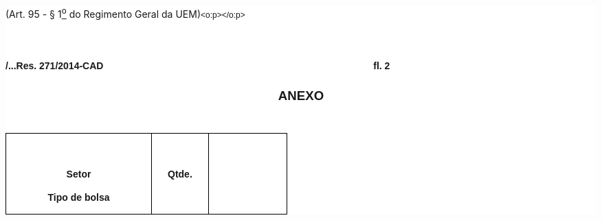   (Art. 95 - § 1<u><sup>o</sup></u> do Regimento Geral da UEM)</span></b><span
  style='font-size:9.0pt;mso-bidi-font-size:10.0pt;line-height:150%;font-family:
  "Arial","sans-serif";mso-bidi-font-family:"Times New Roman";mso-no-proof:
  yes'><o:p></o:p></span></p>
  </td>
 </tr>
</table>

<p align=right style='margin:0cm;margin-bottom:.0001pt;text-align:right;
text-indent:35.45pt'><b style='mso-bidi-font-weight:normal'><span
style='mso-bidi-font-size:12.0pt;font-family:"Arial","sans-serif";mso-no-proof:
yes'><o:p>&nbsp;</o:p></span></b></p>

<p align=right style='margin:0cm;margin-bottom:.0001pt;text-align:right;
text-indent:35.45pt'><b style='mso-bidi-font-weight:normal'><span
style='mso-bidi-font-size:12.0pt;font-family:"Arial","sans-serif";mso-no-proof:
yes'><o:p>&nbsp;</o:p></span></b></p>

<p style='margin:0cm;margin-bottom:.0001pt;text-align:justify'><b
style='mso-bidi-font-weight:normal'><span style='mso-bidi-font-size:12.0pt;
font-family:"Arial","sans-serif";mso-no-proof:yes'>/...Res. 271/2014-CAD<span
style='mso-tab-count:8'>                                                                                         </span><span
style='mso-spacerun:yes'>            </span>fl. 2<o:p></o:p></span></b></p>

<p align=right style='margin:0cm;margin-bottom:.0001pt;text-align:right;
text-indent:35.45pt'><b style='mso-bidi-font-weight:normal'><span
style='mso-bidi-font-size:12.0pt;font-family:"Arial","sans-serif";mso-no-proof:
yes'><o:p>&nbsp;</o:p></span></b></p>

<p align=center style='margin:0cm;margin-bottom:.0001pt;text-align:center'><b
style='mso-bidi-font-weight:normal'><span style='font-size:14.0pt;font-family:
"Arial","sans-serif";mso-no-proof:yes'>ANEXO<o:p></o:p></span></b></p>

<p align=center style='margin:0cm;margin-bottom:.0001pt;text-align:center'><b
style='mso-bidi-font-weight:normal'><span style='font-size:14.0pt;font-family:
"Arial","sans-serif";mso-no-proof:yes'><o:p>&nbsp;</o:p></span></b></p>

<div align=center>

<table class=MsoNormalTable border=0 cellspacing=0 cellpadding=0 width="100%"
 style='width:100.0%;border-collapse:collapse;mso-yfti-tbllook:1184;mso-padding-alt:
 0cm 3.5pt 0cm 3.5pt'>
 <tr style='mso-yfti-irow:0;mso-yfti-firstrow:yes;height:42.55pt'>
  <td width="28%" valign=top style='width:28.88%;border:solid windowtext 1.0pt;
  padding:0cm 3.5pt 0cm 3.5pt;height:42.55pt'>
  <p class=MsoNormal align=center style='text-align:center'><b><span
  style='font-size:5.0pt;font-family:"Arial","sans-serif";mso-no-proof:yes'>&nbsp;</span></b></p>
  <p class=MsoNormal align=center style='text-align:center'><b><span
  style='font-family:"Arial","sans-serif";mso-no-proof:yes'>Setor</span></b></p>
  <p class=MsoNormal align=center style='text-align:center'><b><span
  style='font-family:"Arial","sans-serif";mso-no-proof:yes'>Tipo de bolsa</span></b></p>
  </td>
  <td width="11%" valign=top style='width:11.28%;border:solid windowtext 1.0pt;
  border-left:none;mso-border-left-alt:solid windowtext 1.0pt;padding:0cm 3.5pt 0cm 3.5pt;
  height:42.55pt'>
  <p class=MsoNormal align=center style='text-align:center'><b><span
  style='font-family:"Arial","sans-serif";mso-no-proof:yes'>&nbsp;</span></b></p>
  <p class=MsoNormal align=center style='text-align:center'><b><span
  style='font-family:"Arial","sans-serif";mso-no-proof:yes'>Qtde.</span></b></p>
  </td>
  <td width="15%" colspan=2 valign=top style='width:15.5%;border:solid windowtext 1.0pt;
  border-left:none;mso-border-left-alt:solid windowtext 1.0pt;padding:0cm 3.5pt 0cm 3.5pt;
  height:42.55pt'>
  <p class=MsoNormal align=center style='text-align:center'><b><span
  style='font-family:"Arial","sans-serif";mso-no-proof:yes'>&nbsp;</span></b></p>
  <p class=MsoNormal align=center style='text-align:center'><b><span